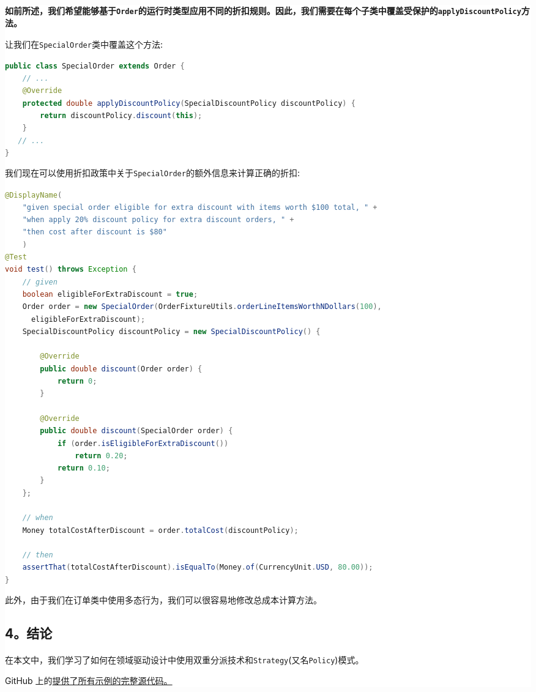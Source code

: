 **如前所述，我们希望能够基于`Order`的运行时类型应用不同的折扣规则。因此，我们需要在每个子类中覆盖受保护的`applyDiscountPolicy`方法。**

让我们在`SpecialOrder`类中覆盖这个方法:

```java
public class SpecialOrder extends Order {
    // ...
    @Override
    protected double applyDiscountPolicy(SpecialDiscountPolicy discountPolicy) {
        return discountPolicy.discount(this);
    }
   // ...
}
```

我们现在可以使用折扣政策中关于`SpecialOrder`的额外信息来计算正确的折扣:

```java
@DisplayName(
    "given special order eligible for extra discount with items worth $100 total, " +
    "when apply 20% discount policy for extra discount orders, " +
    "then cost after discount is $80"
    )
@Test
void test() throws Exception {
    // given
    boolean eligibleForExtraDiscount = true;
    Order order = new SpecialOrder(OrderFixtureUtils.orderLineItemsWorthNDollars(100), 
      eligibleForExtraDiscount);
    SpecialDiscountPolicy discountPolicy = new SpecialDiscountPolicy() {

        @Override
        public double discount(Order order) {
            return 0;
        }

        @Override
        public double discount(SpecialOrder order) {
            if (order.isEligibleForExtraDiscount())
                return 0.20;
            return 0.10;
        }
    };

    // when
    Money totalCostAfterDiscount = order.totalCost(discountPolicy);

    // then
    assertThat(totalCostAfterDiscount).isEqualTo(Money.of(CurrencyUnit.USD, 80.00));
}
```

此外，由于我们在订单类中使用多态行为，我们可以很容易地修改总成本计算方法。

## 4。结论

在本文中，我们学习了如何在领域驱动设计中使用双重分派技术和`Strategy`(又名`Policy`)模式。

GitHub 上的[提供了所有示例的完整源代码。](https://web.archive.org/web/20220813055833/https://github.com/eugenp/tutorials/tree/master/ddd)